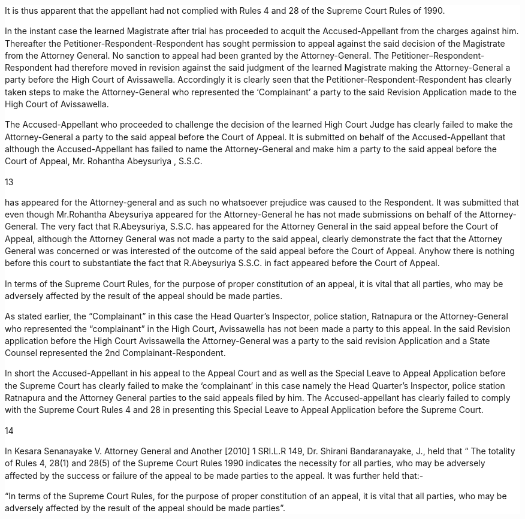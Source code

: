 It is thus apparent that the appellant had not complied with Rules 4 and 28 of the Supreme Court Rules of 1990.

In the instant case the learned Magistrate after trial has proceeded to acquit the Accused-Appellant from the charges against him. Thereafter the Petitioner-Respondent-Respondent has sought permission to appeal against the said decision of the Magistrate from the Attorney General. No sanction to appeal had been granted by the Attorney-General. The Petitioner–Respondent-Respondent had therefore moved in revision against the said judgment of the learned Magistrate making the Attorney-General a party before the High Court of Avissawella. Accordingly it is clearly seen that the Petitioner-Respondent-Respondent has clearly taken steps to make the Attorney-General who represented the ‘Complainant’ a party to the said Revision Application made to the High Court of Avissawella.

The Accused-Appellant who proceeded to challenge the decision of the learned High Court Judge has clearly failed to make the Attorney-General a party to the said appeal before the Court of Appeal. It is submitted on behalf of the Accused-Appellant that although the Accused-Appellant has failed to name the Attorney-General and make him a party to the said appeal before the Court of Appeal, Mr. Rohantha Abeysuriya , S.S.C.

13

has appeared for the Attorney-general and as such no whatsoever prejudice was caused to the Respondent. It was submitted that even though Mr.Rohantha Abeysuriya appeared for the Attorney-General he has not made submissions on behalf of the Attorney-General. The very fact that R.Abeysuriya, S.S.C. has appeared for the Attorney General in the said appeal before the Court of Appeal, although the Attorney General was not made a party to the said appeal, clearly demonstrate the fact that the Attorney General was concerned or was interested of the outcome of the said appeal before the Court of Appeal. Anyhow there is nothing before this court to substantiate the fact that R.Abeysuriya S.S.C. in fact appeared before the Court of Appeal.

In terms of the Supreme Court Rules, for the purpose of proper constitution of an appeal, it is vital that all parties, who may be adversely affected by the result of the appeal should be made parties.

As stated earlier, the “Complainant” in this case the Head Quarter’s Inspector, police station, Ratnapura or the Attorney-General who represented the “complainant” in the High Court, Avissawella has not been made a party to this appeal. In the said Revision application before the High Court Avissawella the Attorney-General was a party to the said revision Application and a State Counsel represented the 2nd Complainant-Respondent.

In short the Accused-Appellant in his appeal to the Appeal Court and as well as the Special Leave to Appeal Application before the Supreme Court has clearly failed to make the ‘complainant’ in this case namely the Head Quarter’s Inspector, police station Ratnapura and the Attorney General parties to the said appeals filed by him. The Accused-appellant has clearly failed to comply with the Supreme Court Rules 4 and 28 in presenting this Special Leave to Appeal Application before the Supreme Court.

14

In Kesara Senanayake V. Attorney General and Another [2010] 1 SRI.L.R 149, Dr. Shirani Bandaranayake, J., held that “ The totality of Rules 4, 28(1) and 28(5) of the Supreme Court Rules 1990 indicates the necessity for all parties, who may be adversely affected by the success or failure of the appeal to be made parties to the appeal. It was further held that:-

“In terms of the Supreme Court Rules, for the purpose of proper constitution of an appeal, it is vital that all parties, who may be adversely affected by the result of the appeal should be made parties”.
